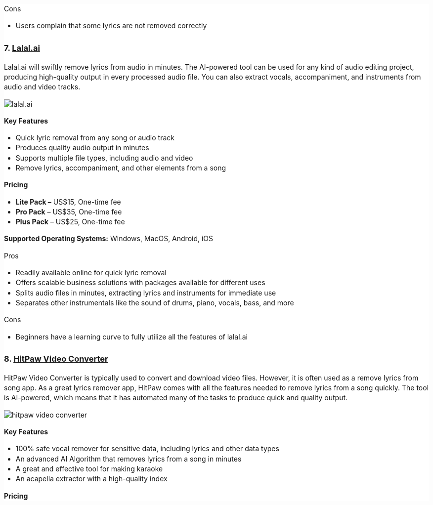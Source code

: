  Cons

* Users complain that some lyrics are not removed correctly

### **7\.** [**Lalal.ai**](https://www.lalal.ai/)

Lalal.ai will swiftly remove lyrics from audio in minutes. The AI-powered tool can be used for any kind of audio editing project, producing high-quality output in every processed audio file. You can also extract vocals, accompaniment, and instruments from audio and video tracks.

![lalal.ai](https://images.wondershare.com/filmora/article-images/2023/how-to-remove-vocals-from-any-song-top-8-song-lyrics-removers-10.jpg)

**Key Features**

* Quick lyric removal from any song or audio track
* Produces quality audio output in minutes
* Supports multiple file types, including audio and video
* Remove lyrics, accompaniment, and other elements from a song

**Pricing**

* **Lite Pack –** US$15, One-time fee
* **Pro Pack** – US$35, One-time fee
* **Plus Pack** – US$25, One-time fee

**Supported Operating Systems:** Windows, MacOS, Android, iOS

 Pros

* Readily available online for quick lyric removal
* Offers scalable business solutions with packages available for different uses
* Splits audio files in minutes, extracting lyrics and instruments for immediate use
* Separates other instrumentals like the sound of drums, piano, vocals, bass, and more

 Cons

* Beginners have a learning curve to fully utilize all the features of lalal.ai

### 8\. [**HitPaw Video Converter**](https://www.hitpaw.com/video-converter.html)

HitPaw Video Converter is typically used to convert and download video files. However, it is often used as a remove lyrics from song app. As a great lyrics remover app, HitPaw comes with all the features needed to remove lyrics from a song quickly. The tool is AI-powered, which means that it has automated many of the tasks to produce quick and quality output.

![hitpaw video converter](https://images.wondershare.com/filmora/article-images/2023/how-to-remove-vocals-from-any-song-top-8-song-lyrics-removers-11.jpg)

**Key Features**

* 100% safe vocal remover for sensitive data, including lyrics and other data types
* An advanced AI Algorithm that removes lyrics from a song in minutes
* A great and effective tool for making karaoke
* An acapella extractor with a high-quality index

**Pricing**
